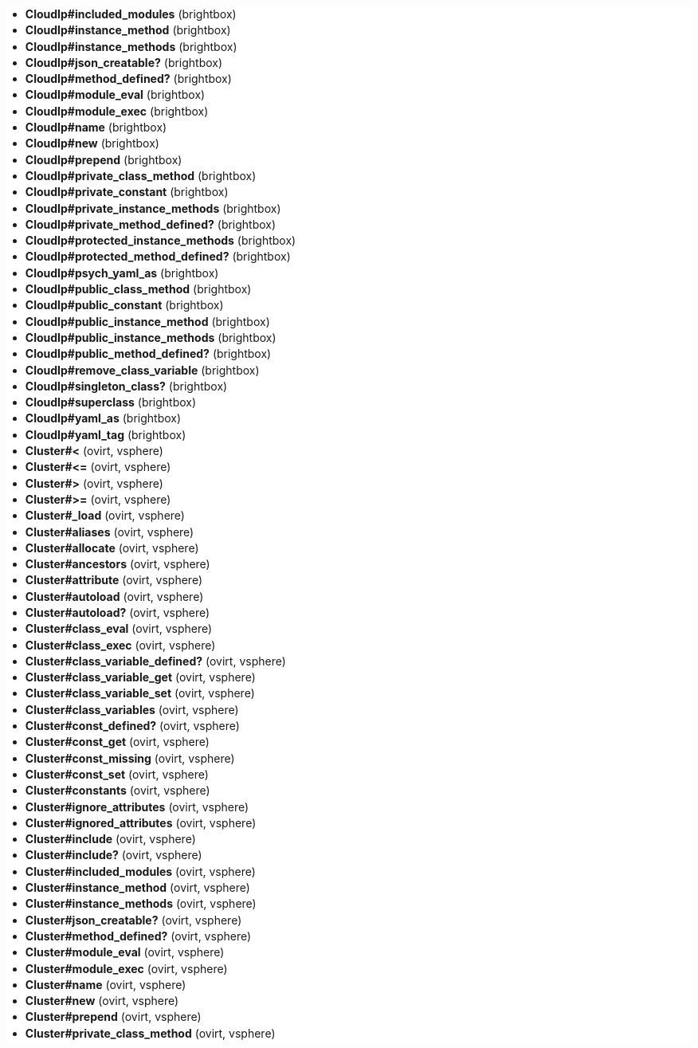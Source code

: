   * **CloudIp#included_modules** (brightbox)
  * **CloudIp#instance_method** (brightbox)
  * **CloudIp#instance_methods** (brightbox)
  * **CloudIp#json_creatable?** (brightbox)
  * **CloudIp#method_defined?** (brightbox)
  * **CloudIp#module_eval** (brightbox)
  * **CloudIp#module_exec** (brightbox)
  * **CloudIp#name** (brightbox)
  * **CloudIp#new** (brightbox)
  * **CloudIp#prepend** (brightbox)
  * **CloudIp#private_class_method** (brightbox)
  * **CloudIp#private_constant** (brightbox)
  * **CloudIp#private_instance_methods** (brightbox)
  * **CloudIp#private_method_defined?** (brightbox)
  * **CloudIp#protected_instance_methods** (brightbox)
  * **CloudIp#protected_method_defined?** (brightbox)
  * **CloudIp#psych_yaml_as** (brightbox)
  * **CloudIp#public_class_method** (brightbox)
  * **CloudIp#public_constant** (brightbox)
  * **CloudIp#public_instance_method** (brightbox)
  * **CloudIp#public_instance_methods** (brightbox)
  * **CloudIp#public_method_defined?** (brightbox)
  * **CloudIp#remove_class_variable** (brightbox)
  * **CloudIp#singleton_class?** (brightbox)
  * **CloudIp#superclass** (brightbox)
  * **CloudIp#yaml_as** (brightbox)
  * **CloudIp#yaml_tag** (brightbox)
  * **Cluster#<** (ovirt, vsphere)
  * **Cluster#<=** (ovirt, vsphere)
  * **Cluster#>** (ovirt, vsphere)
  * **Cluster#>=** (ovirt, vsphere)
  * **Cluster#_load** (ovirt, vsphere)
  * **Cluster#aliases** (ovirt, vsphere)
  * **Cluster#allocate** (ovirt, vsphere)
  * **Cluster#ancestors** (ovirt, vsphere)
  * **Cluster#attribute** (ovirt, vsphere)
  * **Cluster#autoload** (ovirt, vsphere)
  * **Cluster#autoload?** (ovirt, vsphere)
  * **Cluster#class_eval** (ovirt, vsphere)
  * **Cluster#class_exec** (ovirt, vsphere)
  * **Cluster#class_variable_defined?** (ovirt, vsphere)
  * **Cluster#class_variable_get** (ovirt, vsphere)
  * **Cluster#class_variable_set** (ovirt, vsphere)
  * **Cluster#class_variables** (ovirt, vsphere)
  * **Cluster#const_defined?** (ovirt, vsphere)
  * **Cluster#const_get** (ovirt, vsphere)
  * **Cluster#const_missing** (ovirt, vsphere)
  * **Cluster#const_set** (ovirt, vsphere)
  * **Cluster#constants** (ovirt, vsphere)
  * **Cluster#ignore_attributes** (ovirt, vsphere)
  * **Cluster#ignored_attributes** (ovirt, vsphere)
  * **Cluster#include** (ovirt, vsphere)
  * **Cluster#include?** (ovirt, vsphere)
  * **Cluster#included_modules** (ovirt, vsphere)
  * **Cluster#instance_method** (ovirt, vsphere)
  * **Cluster#instance_methods** (ovirt, vsphere)
  * **Cluster#json_creatable?** (ovirt, vsphere)
  * **Cluster#method_defined?** (ovirt, vsphere)
  * **Cluster#module_eval** (ovirt, vsphere)
  * **Cluster#module_exec** (ovirt, vsphere)
  * **Cluster#name** (ovirt, vsphere)
  * **Cluster#new** (ovirt, vsphere)
  * **Cluster#prepend** (ovirt, vsphere)
  * **Cluster#private_class_method** (ovirt, vsphere)